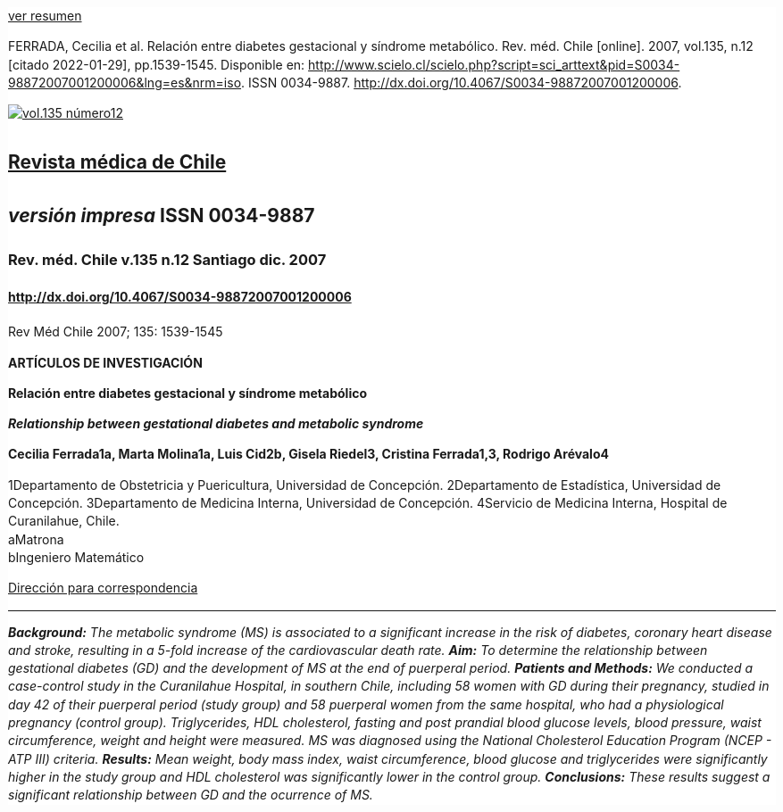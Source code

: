 [ver resumen](/docs/resumenes/Relacion_entre_diabetes_gestacional_y_sindrome_metabolico.md)

FERRADA, Cecilia et al. Relación entre diabetes gestacional y síndrome metabólico. Rev. méd. Chile [online]. 2007, vol.135, n.12 [citado  2022-01-29], pp.1539-1545. Disponible en: <http://www.scielo.cl/scielo.php?script=sci_arttext&pid=S0034-98872007001200006&lng=es&nrm=iso>. ISSN 0034-9887.  http://dx.doi.org/10.4067/S0034-98872007001200006.


[![vol.135 número12](/img/es/toc.gif)](http://www.scielo.cl/scielo.php?script=sci%5Fissuetoc&pid=0034-988720070012&lng=es&nrm=iso)


## [Revista médica de Chile](http://www.scielo.cl/scielo.php?script=sci%5Fserial&pid=0034-9887&lng=es&nrm=iso)

## _versión impresa_ ISSN 0034-9887

### Rev. méd. Chile v.135 n.12 Santiago dic. 2007

####  http://dx.doi.org/10.4067/S0034-98872007001200006 

Rev Méd Chile 2007; 135: 1539-1545

**ARTÍCULOS DE INVESTIGACIÓN**

**Relación entre diabetes gestacional y síndrome metabólico**

_**Relationship between gestational diabetes and metabolic syndrome**_

**Cecilia Ferrada1a, Marta Molina1a, Luis Cid2b, Gisela Riedel3, Cristina Ferrada1,3, Rodrigo Arévalo4**

1Departamento de Obstetricia y Puericultura, Universidad de Concepción. 2Departamento de Estadística, Universidad de Concepción. 3Departamento de Medicina Interna, Universidad de Concepción. 4Servicio de Medicina Interna, Hospital de Curanilahue, Chile.   
aMatrona   
bIngeniero Matemático

[Dirección para correspondencia](#back)

---

**_Background:_** _The metabolic syndrome (MS) is associated to a significant increase in the risk of diabetes, coronary heart disease and stroke, resulting in a 5-fold increase of the cardiovascular death rate. **Aim:** To determine the relationship between gestational diabetes (GD) and the development of MS at the end of puerperal period. **Patients and Methods:** We conducted a case-control study in the Curanilahue Hospital, in southern Chile, including 58 women with GD during their pregnancy, studied in day 42 of their puerperal period (study group) and 58 puerperal women from the same hospital, who had a physiological pregnancy (control group). Triglycerides, HDL cholesterol, fasting and post prandial blood glucose levels, blood pressure, waist circumference, weight and height were measured. MS was diagnosed using the National Cholesterol Education Program (NCEP - ATP III) criteria. **Results:** Mean weight, body mass index, waist circumference, blood glucose and triglycerides were significantly higher in the study group and HDL cholesterol was significantly lower in the control group. **Conclusions:** These results suggest a significant relationship between GD and the ocurrence of MS._
